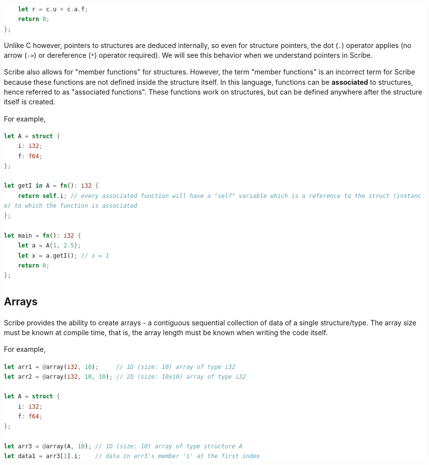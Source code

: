 ```rs
	let r = c.u + c.a.f;
	return 0;
};
```

Unlike C however, pointers to structures are deduced internally, so even for structure pointers, the dot (`.`) operator applies (no arrow (`->`) or dereference (`*`) operator required).
We will see this behavior when we understand pointers in Scribe.

Scribe also allows for "member functions" for structures. However, the term "member functions" is an incorrect term for Scribe because these functions are not defined inside the structure itself.
In this language, functions can be **associated** to structures, hence referred to as "associated functions". These functions work on structures, but can be defined anywhere after the structure itself is created.

For example,

```rs
let A = struct {
	i: i32;
	f: f64;
};

let getI in A = fn(): i32 {
	return self.i; // every associated function will have a "self" variable which is a reference to the struct (instance) to which the function is associated
};

let main = fn(): i32 {
	let a = A{1, 2.5};
	let x = a.getI(); // x = 1
	return 0;
};
```

## Arrays

Scribe provides the ability to create arrays - a contiguous sequential collection of data of a single structure/type.
The array size must be known at compile time, that is, the array length must be known when writing the code itself.

For example,

```rs
let arr1 = @array(i32, 10);     // 1D (size: 10) array of type i32
let arr2 = @array(i32, 10, 10); // 2D (size: 10x10) array of type i32

let A = struct {
	i: i32;
	f: f64;
};

let arr3 = @array(A, 10); // 1D (size: 10) array of type structure A
let data1 = arr3[1].i;    // data in arr3's member 'i' at the first index
```
